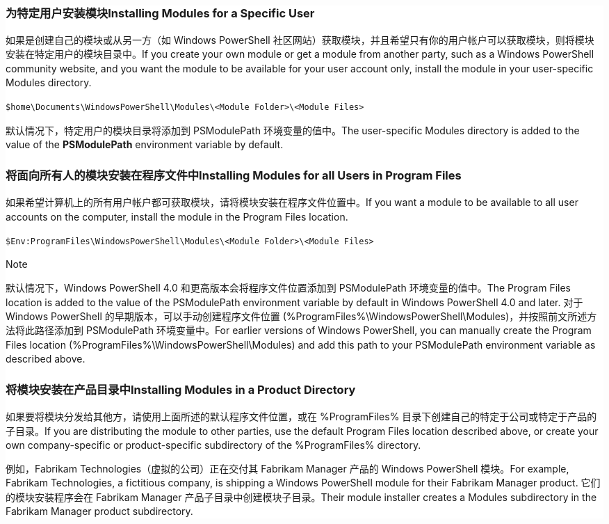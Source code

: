 ### <a name="installing-modules-for-a-specific-user"></a><span data-ttu-id="8bb6f-151">为特定用户安装模块</span><span class="sxs-lookup"><span data-stu-id="8bb6f-151">Installing Modules for a Specific User</span></span>

<span data-ttu-id="8bb6f-152">如果是创建自己的模块或从另一方（如 Windows PowerShell 社区网站）获取模块，并且希望只有你的用户帐户可以获取模块，则将模块安装在特定用户的模块目录中。</span><span class="sxs-lookup"><span data-stu-id="8bb6f-152">If you create your own module or get a module from another party, such as a Windows PowerShell community website, and you want the module to be available for your user account only, install the module in your user-specific Modules directory.</span></span>

`$home\Documents\WindowsPowerShell\Modules\<Module Folder>\<Module Files>`

<span data-ttu-id="8bb6f-153">默认情况下，特定用户的模块目录将添加到 PSModulePath 环境变量的值中。</span><span class="sxs-lookup"><span data-stu-id="8bb6f-153">The user-specific Modules directory is added to the value of the **PSModulePath** environment variable by default.</span></span>

### <a name="installing-modules-for-all-users-in-program-files"></a><span data-ttu-id="8bb6f-154">将面向所有人的模块安装在程序文件中</span><span class="sxs-lookup"><span data-stu-id="8bb6f-154">Installing Modules for all Users in Program Files</span></span>

<span data-ttu-id="8bb6f-155">如果希望计算机上的所有用户帐户都可获取模块，请将模块安装在程序文件位置中。</span><span class="sxs-lookup"><span data-stu-id="8bb6f-155">If you want a module to be available to all user accounts on the computer, install the module in the Program Files location.</span></span>

`$Env:ProgramFiles\WindowsPowerShell\Modules\<Module Folder>\<Module Files>`

> [!NOTE]
> <span data-ttu-id="8bb6f-156">默认情况下，Windows PowerShell 4.0 和更高版本会将程序文件位置添加到 PSModulePath 环境变量的值中。</span><span class="sxs-lookup"><span data-stu-id="8bb6f-156">The Program Files location is added to the value of the PSModulePath environment variable by default in Windows PowerShell 4.0 and later.</span></span> <span data-ttu-id="8bb6f-157">对于 Windows PowerShell 的早期版本，可以手动创建程序文件位置 (%ProgramFiles%\WindowsPowerShell\Modules)，并按照前文所述方法将此路径添加到 PSModulePath 环境变量中。</span><span class="sxs-lookup"><span data-stu-id="8bb6f-157">For earlier versions of Windows PowerShell, you can manually create the Program Files location (%ProgramFiles%\WindowsPowerShell\Modules) and add this path to your PSModulePath environment variable as described above.</span></span>

### <a name="installing-modules-in-a-product-directory"></a><span data-ttu-id="8bb6f-158">将模块安装在产品目录中</span><span class="sxs-lookup"><span data-stu-id="8bb6f-158">Installing Modules in a Product Directory</span></span>

<span data-ttu-id="8bb6f-159">如果要将模块分发给其他方，请使用上面所述的默认程序文件位置，或在 %ProgramFiles% 目录下创建自己的特定于公司或特定于产品的子目录。</span><span class="sxs-lookup"><span data-stu-id="8bb6f-159">If you are distributing the module to other parties, use the default Program Files location described above, or create your own company-specific or product-specific subdirectory of the %ProgramFiles% directory.</span></span>

<span data-ttu-id="8bb6f-160">例如，Fabrikam Technologies（虚拟的公司）正在交付其 Fabrikam Manager 产品的 Windows PowerShell 模块。</span><span class="sxs-lookup"><span data-stu-id="8bb6f-160">For example, Fabrikam Technologies, a fictitious company, is shipping a Windows PowerShell module for their Fabrikam Manager product.</span></span> <span data-ttu-id="8bb6f-161">它们的模块安装程序会在 Fabrikam Manager 产品子目录中创建模块子目录。</span><span class="sxs-lookup"><span data-stu-id="8bb6f-161">Their module installer creates a Modules subdirectory in the Fabrikam Manager product subdirectory.</span></span>
